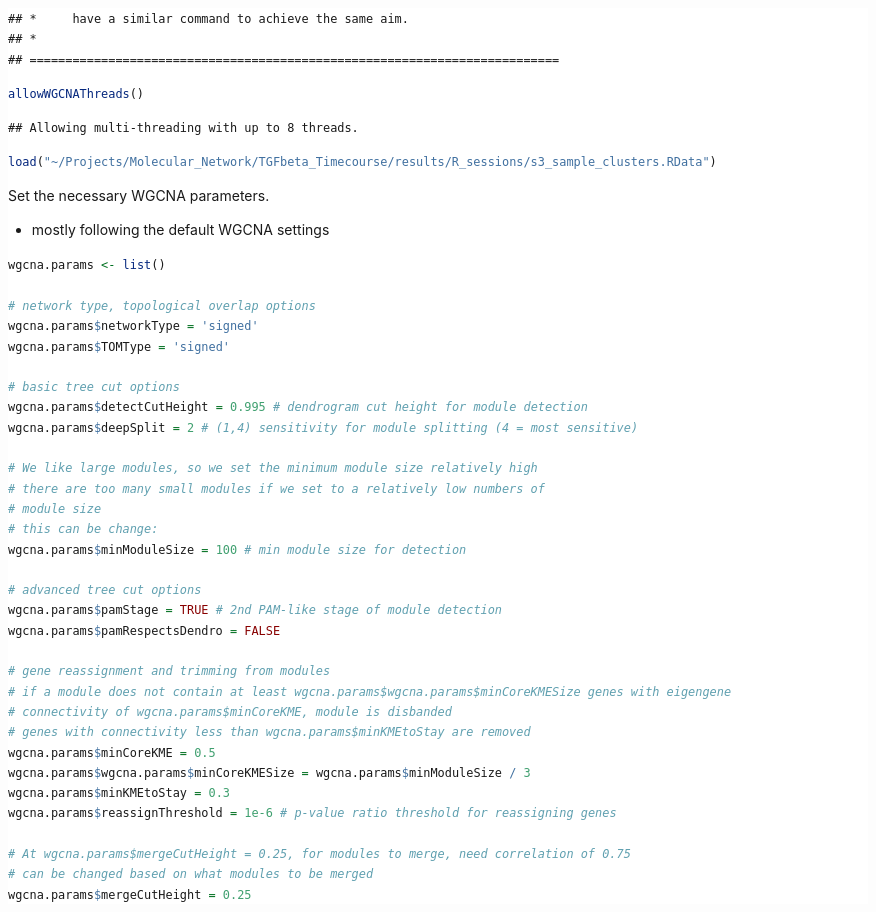 ```
## *     have a similar command to achieve the same aim.
## *
## ==========================================================================
```

```r
allowWGCNAThreads()
```

```
## Allowing multi-threading with up to 8 threads.
```

```r
load("~/Projects/Molecular_Network/TGFbeta_Timecourse/results/R_sessions/s3_sample_clusters.RData")
```

Set the necessary WGCNA parameters.
* mostly following the default WGCNA settings


```r
wgcna.params <- list()

# network type, topological overlap options
wgcna.params$networkType = 'signed'
wgcna.params$TOMType = 'signed'

# basic tree cut options
wgcna.params$detectCutHeight = 0.995 # dendrogram cut height for module detection
wgcna.params$deepSplit = 2 # (1,4) sensitivity for module splitting (4 = most sensitive)

# We like large modules, so we set the minimum module size relatively high
# there are too many small modules if we set to a relatively low numbers of 
# module size
# this can be change:
wgcna.params$minModuleSize = 100 # min module size for detection

# advanced tree cut options
wgcna.params$pamStage = TRUE # 2nd PAM-like stage of module detection
wgcna.params$pamRespectsDendro = FALSE

# gene reassignment and trimming from modules
# if a module does not contain at least wgcna.params$wgcna.params$minCoreKMESize genes with eigengene
# connectivity of wgcna.params$minCoreKME, module is disbanded
# genes with connectivity less than wgcna.params$minKMEtoStay are removed
wgcna.params$minCoreKME = 0.5 
wgcna.params$wgcna.params$minCoreKMESize = wgcna.params$minModuleSize / 3
wgcna.params$minKMEtoStay = 0.3
wgcna.params$reassignThreshold = 1e-6 # p-value ratio threshold for reassigning genes

# At wgcna.params$mergeCutHeight = 0.25, for modules to merge, need correlation of 0.75
# can be changed based on what modules to be merged
wgcna.params$mergeCutHeight = 0.25
```
